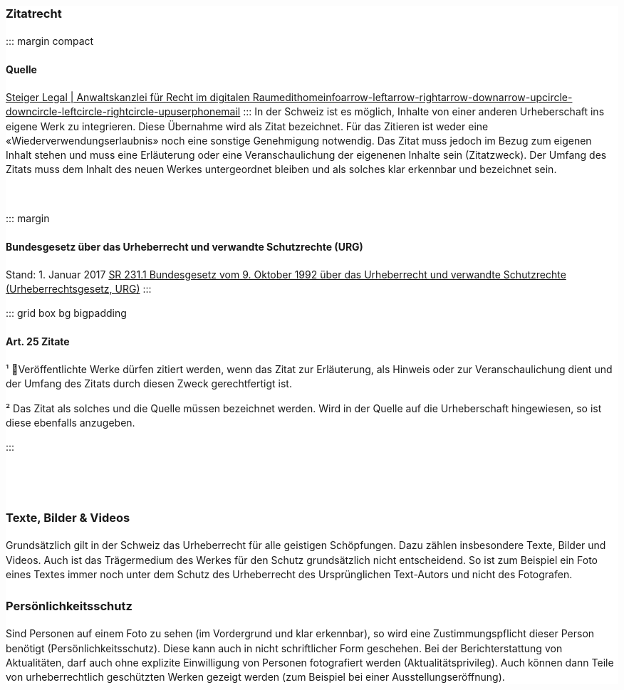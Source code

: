 
<div class='header'></div>



### Zitatrecht
::: margin compact
#### Quelle
[Steiger Legal | Anwaltskanzlei für Recht im digitalen Raumedithomeinfoarrow-leftarrow-rightarrow-downarrow-upcircle-downcircle-leftcircle-rightcircle-upuserphonemail](http://www.steigerlegal.ch/)
:::
In der Schweiz ist es möglich, Inhalte von einer anderen Urheberschaft ins eigene Werk zu integrieren. Diese Übernahme wird als Zitat bezeichnet. Für das Zitieren ist weder eine «Wiederverwendungserlaubnis» noch eine sonstige Genehmigung notwendig. Das Zitat muss jedoch im Bezug zum eigenen Inhalt stehen und muss eine Erläuterung oder eine Veranschaulichung der eigenenen Inhalte sein (Zitatzweck). Der Umfang des Zitats muss dem Inhalt des neuen Werkes untergeordnet bleiben und als solches klar erkennbar und bezeichnet sein.

<br>

::: margin
#### Bundesgesetz über das Urheberrecht und verwandte Schutzrechte (URG)
Stand: 1. Januar 2017
[SR 231.1 Bundesgesetz vom 9. Oktober 1992 über das Urheberrecht und verwandte Schutzrechte (Urheberrechtsgesetz, URG)](https://www.admin.ch/opc/de/classified-compilation/19920251/index.html)
:::

::: grid box bg bigpadding
#### Art. 25 Zitate
¹ Veröffentlichte Werke dürfen zitiert werden, wenn das Zitat zur Erläuterung, als Hinweis oder zur Veranschaulichung dient und der Umfang des Zitats durch diesen Zweck gerechtfertigt ist.

² Das Zitat als solches und die Quelle müssen bezeichnet werden. Wird in der Quelle auf die Urheberschaft hingewiesen, so ist diese ebenfalls anzugeben.

:::

<br>
<br>






### Texte, Bilder & Videos
Grundsätzlich gilt in der Schweiz das Urheberrecht für alle geistigen Schöpfungen. Dazu zählen insbesondere Texte, Bilder und Videos. Auch ist das Trägermedium des Werkes für den Schutz grundsätzlich nicht entscheidend. So ist zum Beispiel ein Foto eines Textes immer noch unter dem Schutz des Urheberrecht des Ursprünglichen Text-Autors und nicht des Fotografen.

### Persönlichkeitsschutz
Sind Personen auf einem Foto zu sehen (im Vordergrund und klar erkennbar), so wird eine Zustimmungspflicht dieser Person benötigt (Persönlichkeitsschutz). Diese kann auch in nicht schriftlicher Form geschehen.
Bei der Berichterstattung von Aktualitäten, darf auch ohne explizite Einwilligung von Personen fotografiert werden (Aktualitätsprivileg). Auch können dann Teile von urheberrechtlich geschützten Werken gezeigt werden (zum Beispiel bei einer Ausstellungseröffnung).
